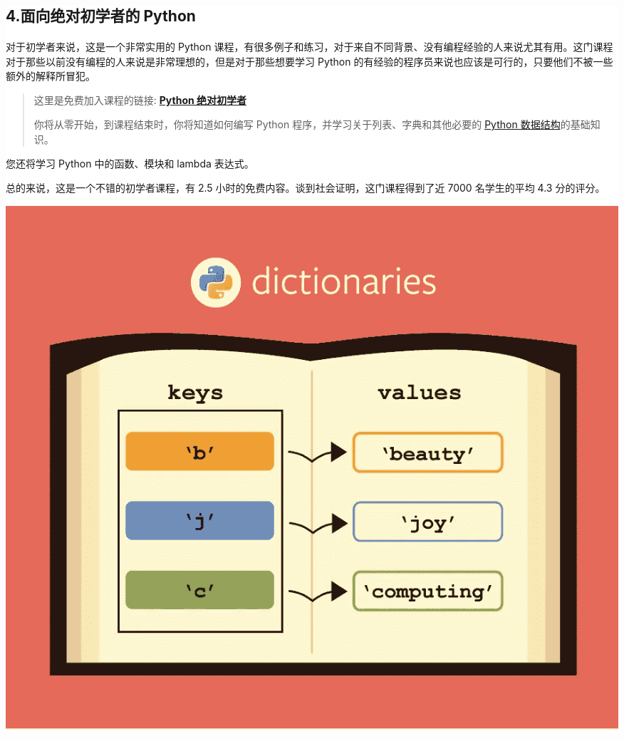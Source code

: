 ## 4.面向绝对初学者的 Python

对于初学者来说，这是一个非常实用的 Python 课程，有很多例子和练习，对于来自不同背景、没有编程经验的人来说尤其有用。这门课程对于那些以前没有编程的人来说是非常理想的，但是对于那些想要学习 Python 的有经验的程序员来说也应该是可行的，只要他们不被一些额外的解释所冒犯。

> 这里是免费加入课程的链接: [**Python 绝对初学者**](http://bit.ly/2D29wye)
> 
> 你将从零开始，到课程结束时，你将知道如何编写 Python 程序，并学习关于列表、字典和其他必要的 [Python 数据结构](https://hackernoon.com/10-data-structure-algorithms-and-programming-courses-to-crack-any-coding-interview-e1c50b30b927)的基础知识。

您还将学习 Python 中的函数、模块和 lambda 表达式。

总的来说，这是一个不错的初学者课程，有 2.5 小时的免费内容。谈到社会证明，这门课程得到了近 7000 名学生的平均 4.3 分的评分。

[![](img/eb58c815a064af3ffc20c4df863e6f7c.png)](http://bit.ly/2D29wye)

